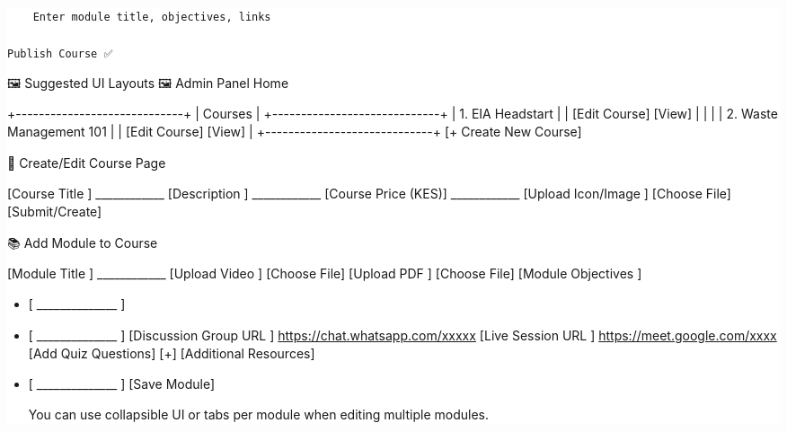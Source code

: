         Enter module title, objectives, links

    Publish Course ✅

🖼️ Suggested UI Layouts
🖼️ Admin Panel Home

+-----------------------------+
| Courses                    |
+-----------------------------+
| 1. EIA Headstart            |
|    [Edit Course] [View]     |
|                             |
| 2. Waste Management 101     |
|    [Edit Course] [View]     |
+-----------------------------+
[+ Create New Course]

🧾 Create/Edit Course Page

[Course Title      ] ____________
[Description       ] ____________
[Course Price (KES)] ____________
[Upload Icon/Image ] [Choose File]
[Submit/Create]

📚 Add Module to Course

[Module Title         ] ____________
[Upload Video         ] [Choose File]
[Upload PDF           ] [Choose File]
[Module Objectives    ]
 - [ ______________ ]
 - [ ______________ ]
[Discussion Group URL ] https://chat.whatsapp.com/xxxxx
[Live Session URL     ] https://meet.google.com/xxxx
[Add Quiz Questions] [+]
[Additional Resources]
 - [ ______________ ]
[Save Module]

    You can use collapsible UI or tabs per module when editing multiple modules.